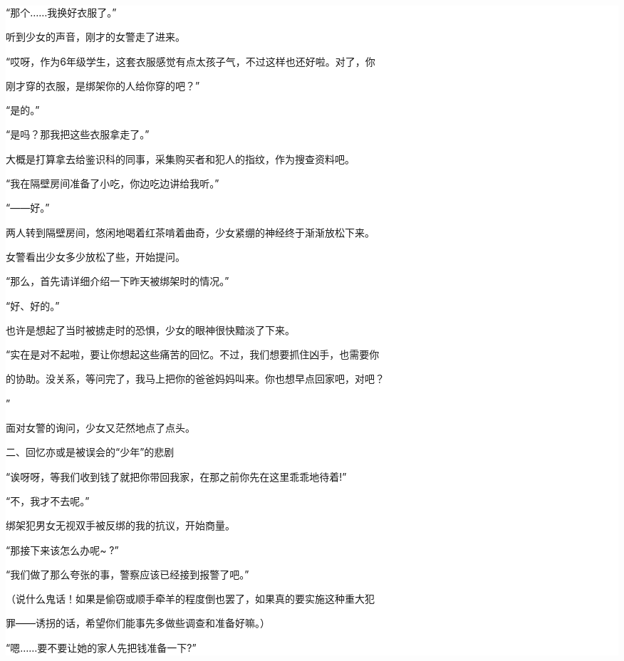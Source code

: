 “那个……我换好衣服了。”



听到少女的声音，刚才的女警走了进来。

“哎呀，作为6年级学生，这套衣服感觉有点太孩子气，不过这样也还好啦。对了，你

刚才穿的衣服，是绑架你的人给你穿的吧？”



“是的。”

“是吗？那我把这些衣服拿走了。”

大概是打算拿去给鉴识科的同事，采集购买者和犯人的指纹，作为搜查资料吧。



“我在隔壁房间准备了小吃，你边吃边讲给我听。”

“——好。”

两人转到隔壁房间，悠闲地喝着红茶啃着曲奇，少女紧绷的神经终于渐渐放松下来。



女警看出少女多少放松了些，开始提问。

“那么，首先请详细介绍一下昨天被绑架时的情况。”

“好、好的。”

也许是想起了当时被掳走时的恐惧，少女的眼神很快黯淡了下来。

“实在是对不起啦，要让你想起这些痛苦的回忆。不过，我们想要抓住凶手，也需要你

的协助。没关系，等问完了，我马上把你的爸爸妈妈叫来。你也想早点回家吧，对吧？

”

面对女警的询问，少女又茫然地点了点头。



二、回忆亦或是被误会的“少年”的悲剧



“诶呀呀，等我们收到钱了就把你带回我家，在那之前你先在这里乖乖地待着!”

“不，我才不去呢。”

绑架犯男女无视双手被反绑的我的抗议，开始商量。

“那接下来该怎么办呢~ ?”

“我们做了那么夸张的事，警察应该已经接到报警了吧。”



（说什么鬼话！如果是偷窃或顺手牵羊的程度倒也罢了，如果真的要实施这种重大犯

罪——诱拐的话，希望你们能事先多做些调查和准备好嘛。）



“嗯……要不要让她的家人先把钱准备一下?”
